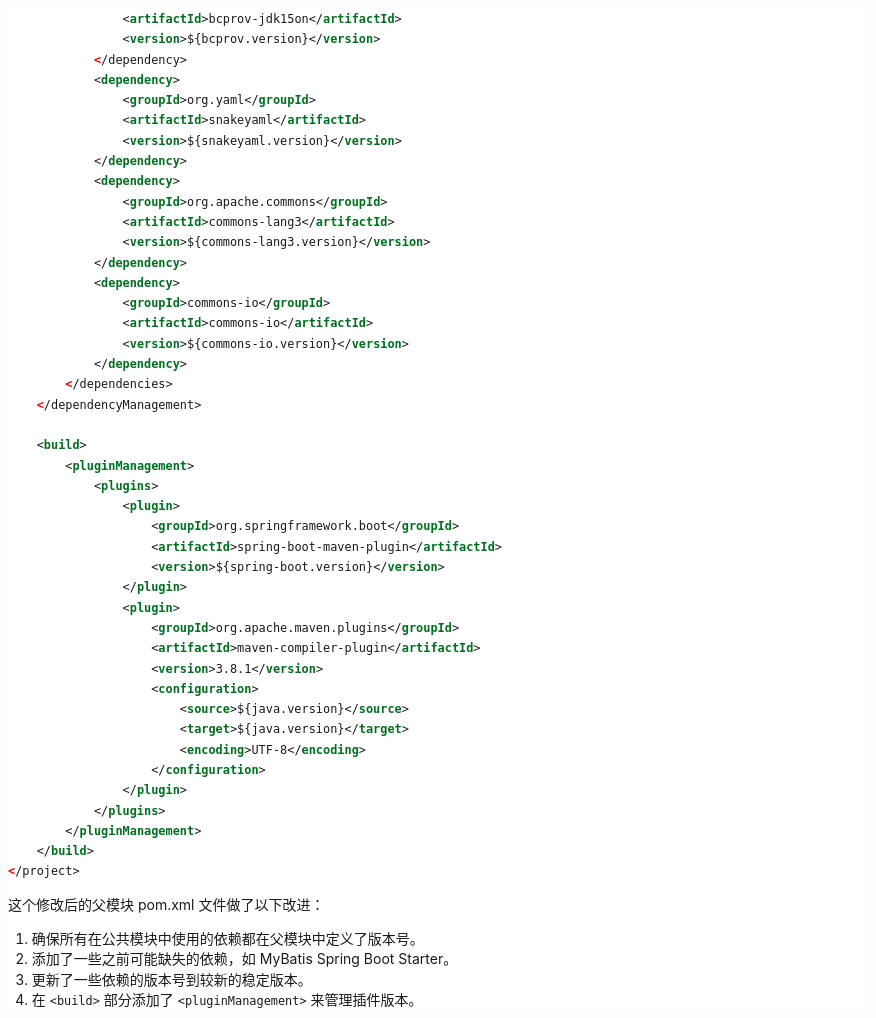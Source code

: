 ```xml
                <artifactId>bcprov-jdk15on</artifactId>
                <version>${bcprov.version}</version>
            </dependency>
            <dependency>
                <groupId>org.yaml</groupId>
                <artifactId>snakeyaml</artifactId>
                <version>${snakeyaml.version}</version>
            </dependency>
            <dependency>
                <groupId>org.apache.commons</groupId>
                <artifactId>commons-lang3</artifactId>
                <version>${commons-lang3.version}</version>
            </dependency>
            <dependency>
                <groupId>commons-io</groupId>
                <artifactId>commons-io</artifactId>
                <version>${commons-io.version}</version>
            </dependency>
        </dependencies>
    </dependencyManagement>

    <build>
        <pluginManagement>
            <plugins>
                <plugin>
                    <groupId>org.springframework.boot</groupId>
                    <artifactId>spring-boot-maven-plugin</artifactId>
                    <version>${spring-boot.version}</version>
                </plugin>
                <plugin>
                    <groupId>org.apache.maven.plugins</groupId>
                    <artifactId>maven-compiler-plugin</artifactId>
                    <version>3.8.1</version>
                    <configuration>
                        <source>${java.version}</source>
                        <target>${java.version}</target>
                        <encoding>UTF-8</encoding>
                    </configuration>
                </plugin>
            </plugins>
        </pluginManagement>
    </build>
</project>
```

这个修改后的父模块 pom.xml 文件做了以下改进：

1. 确保所有在公共模块中使用的依赖都在父模块中定义了版本号。
2. 添加了一些之前可能缺失的依赖，如 MyBatis Spring Boot Starter。
3. 更新了一些依赖的版本号到较新的稳定版本。
4. 在 `<build>` 部分添加了 `<pluginManagement>` 来管理插件版本。
